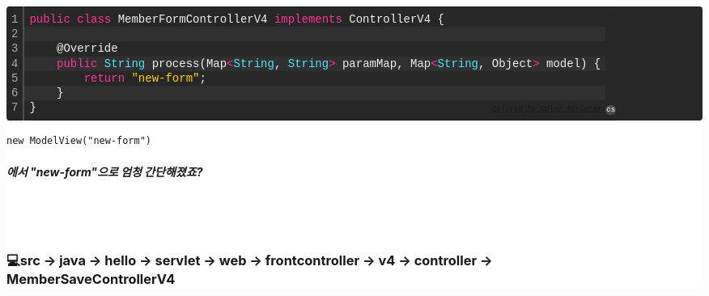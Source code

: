 <div class="colorscripter-code" style="color:#f0f0f0;font-family:Consolas, 'Liberation Mono', Menlo, Courier, monospace !important; position:relative !important;overflow:auto"><table class="colorscripter-code-table" style="margin:0;padding:0;border:none;background-color:#272727;border-radius:4px;" cellspacing="0" cellpadding="0"><tr><td style="padding:6px;border-right:2px solid #4f4f4f"><div style="margin:0;padding:0;word-break:normal;text-align:right;color:#aaa;font-family:Consolas, 'Liberation Mono', Menlo, Courier, monospace !important;line-height:130%"><div style="line-height:130%">1</div><div style="line-height:130%">2</div><div style="line-height:130%">3</div><div style="line-height:130%">4</div><div style="line-height:130%">5</div><div style="line-height:130%">6</div><div style="line-height:130%">7</div></div></td><td style="padding:6px 0;text-align:left"><div style="margin:0;padding:0;color:#f0f0f0;font-family:Consolas, 'Liberation Mono', Menlo, Courier, monospace !important;line-height:130%"><div style="padding:0 6px; white-space:pre; line-height:130%"><span style="color:#ff3399">public</span>&nbsp;<span style="color:#ff3399">class</span>&nbsp;MemberFormControllerV4&nbsp;<span style="color:#ff3399">implements</span>&nbsp;ControllerV4&nbsp;{</div><div style="background-color:#303030; padding:0 6px; white-space:pre; line-height:130%">&nbsp;&nbsp;&nbsp;&nbsp;</div><div style="padding:0 6px; white-space:pre; line-height:130%">&nbsp;&nbsp;&nbsp;&nbsp;@Override</div><div style="background-color:#303030; padding:0 6px; white-space:pre; line-height:130%">&nbsp;&nbsp;&nbsp;&nbsp;<span style="color:#ff3399">public</span>&nbsp;<span style="color:#4be6fa">String</span>&nbsp;process(Map<span style="color:#0086b3"></span><span style="color:#ff3399">&lt;</span><span style="color:#4be6fa">String</span>,&nbsp;<span style="color:#4be6fa">String</span><span style="color:#ff3399">&gt;</span>&nbsp;paramMap,&nbsp;Map<span style="color:#0086b3"></span><span style="color:#ff3399">&lt;</span><span style="color:#4be6fa">String</span>,&nbsp;Object<span style="color:#0086b3"></span><span style="color:#ff3399">&gt;</span>&nbsp;model)&nbsp;{</div><div style="padding:0 6px; white-space:pre; line-height:130%">&nbsp;&nbsp;&nbsp;&nbsp;&nbsp;&nbsp;&nbsp;&nbsp;<span style="color:#ff3399">return</span>&nbsp;<span style="color:#ffd500">"new-form"</span>;</div><div style="background-color:#303030; padding:0 6px; white-space:pre; line-height:130%">&nbsp;&nbsp;&nbsp;&nbsp;}</div><div style="padding:0 6px; white-space:pre; line-height:130%">}</div></div><div style="text-align:right;margin-top:-13px;margin-right:5px;font-size:9px;font-style:italic"><a href="http://colorscripter.com/info#e" target="_blank" style="color:#4f4f4ftext-decoration:none">Colored by Color Scripter</a></div></td><td style="vertical-align:bottom;padding:0 2px 4px 0"><a href="http://colorscripter.com/info#e" target="_blank" style="text-decoration:none;color:white"><span style="font-size:9px;word-break:normal;background-color:#4f4f4f;color:white;border-radius:10px;padding:1px">cs</span></a></td></tr></table></div>

```
new ModelView("new-form")
```

##### 에서 "new-form"으로 엄청 간단해졌죠?

<br/>

<br/>

### 💻src -> java -> hello -> servlet -> web -> frontcontroller -> v4 -> controller -> <br/>MemberSaveControllerV4
